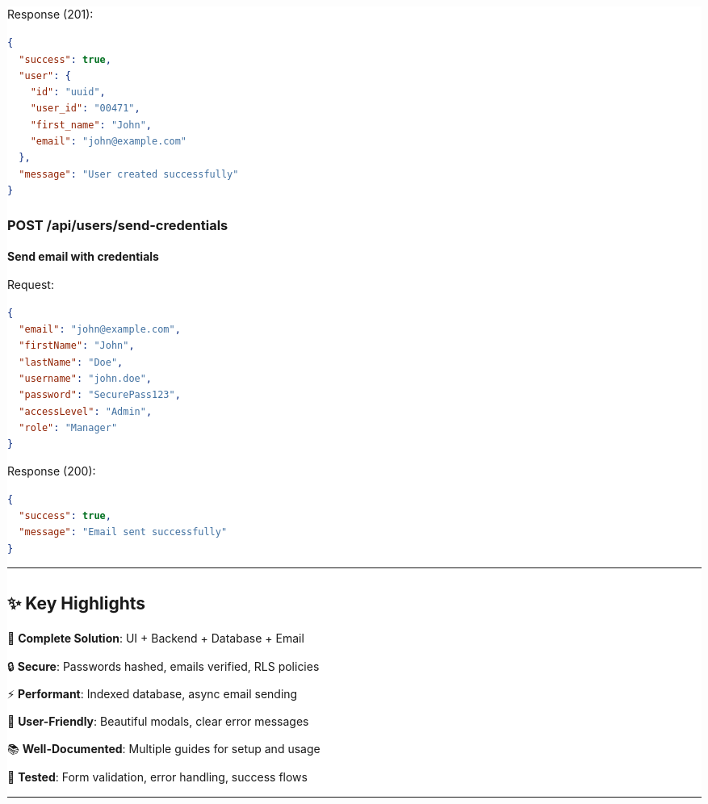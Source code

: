 Response (201):
```json
{
  "success": true,
  "user": {
    "id": "uuid",
    "user_id": "00471",
    "first_name": "John",
    "email": "john@example.com"
  },
  "message": "User created successfully"
}
```

### POST /api/users/send-credentials
**Send email with credentials**

Request:
```json
{
  "email": "john@example.com",
  "firstName": "John",
  "lastName": "Doe",
  "username": "john.doe",
  "password": "SecurePass123",
  "accessLevel": "Admin",
  "role": "Manager"
}
```

Response (200):
```json
{
  "success": true,
  "message": "Email sent successfully"
}
```

---

## ✨ Key Highlights

🎯 **Complete Solution**: UI + Backend + Database + Email

🔒 **Secure**: Passwords hashed, emails verified, RLS policies

⚡ **Performant**: Indexed database, async email sending

📱 **User-Friendly**: Beautiful modals, clear error messages

📚 **Well-Documented**: Multiple guides for setup and usage

🧪 **Tested**: Form validation, error handling, success flows

---
